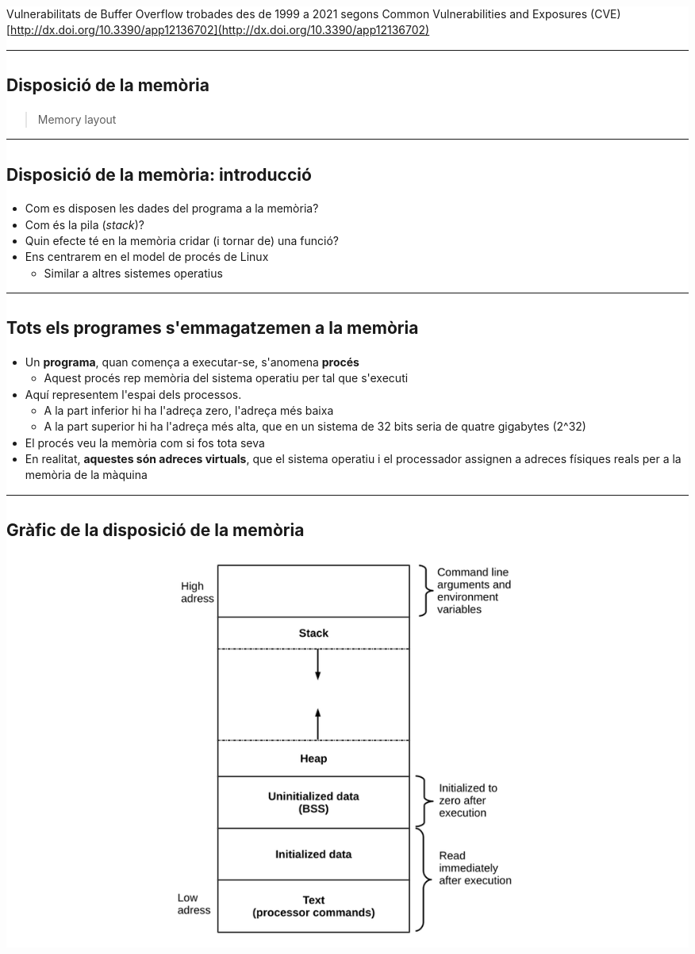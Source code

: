 Vulnerabilitats de Buffer Overflow trobades des de 1999 a 2021
segons Common Vulnerabilities and Exposures (CVE)
[http://dx.doi.org/10.3390/app12136702](http://dx.doi.org/10.3390/app12136702)

---

## Disposició de la memòria

> Memory layout

---

## Disposició de la memòria: introducció

- Com es disposen les dades del programa a la memòria?
- Com és la pila (_stack_)?
- Quin efecte té en la memòria cridar (i tornar de) una funció?
- Ens centrarem en el model de procés de Linux
  - Similar a altres sistemes operatius

---

## Tots els programes s'emmagatzemen a la memòria

- Un **programa**, quan comença a executar-se, s'anomena **procés**
  - Aquest procés rep memòria del sistema operatiu per tal que s'executi
- Aquí representem l'espai dels processos.
  - A la part inferior hi ha l'adreça zero, l'adreça més baixa
  - A la part superior hi ha l'adreça més alta, que en un sistema de 32 bits seria de quatre gigabytes (2^32)
- El procés veu la memòria com si fos tota seva
- En realitat, **aquestes són adreces virtuals**, que el sistema operatiu i el processador assignen a adreces físiques reals per a la memòria de la màquina

---

## Gràfic de la disposició de la memòria

![Programa a la memoria](./img/memlayout.png)